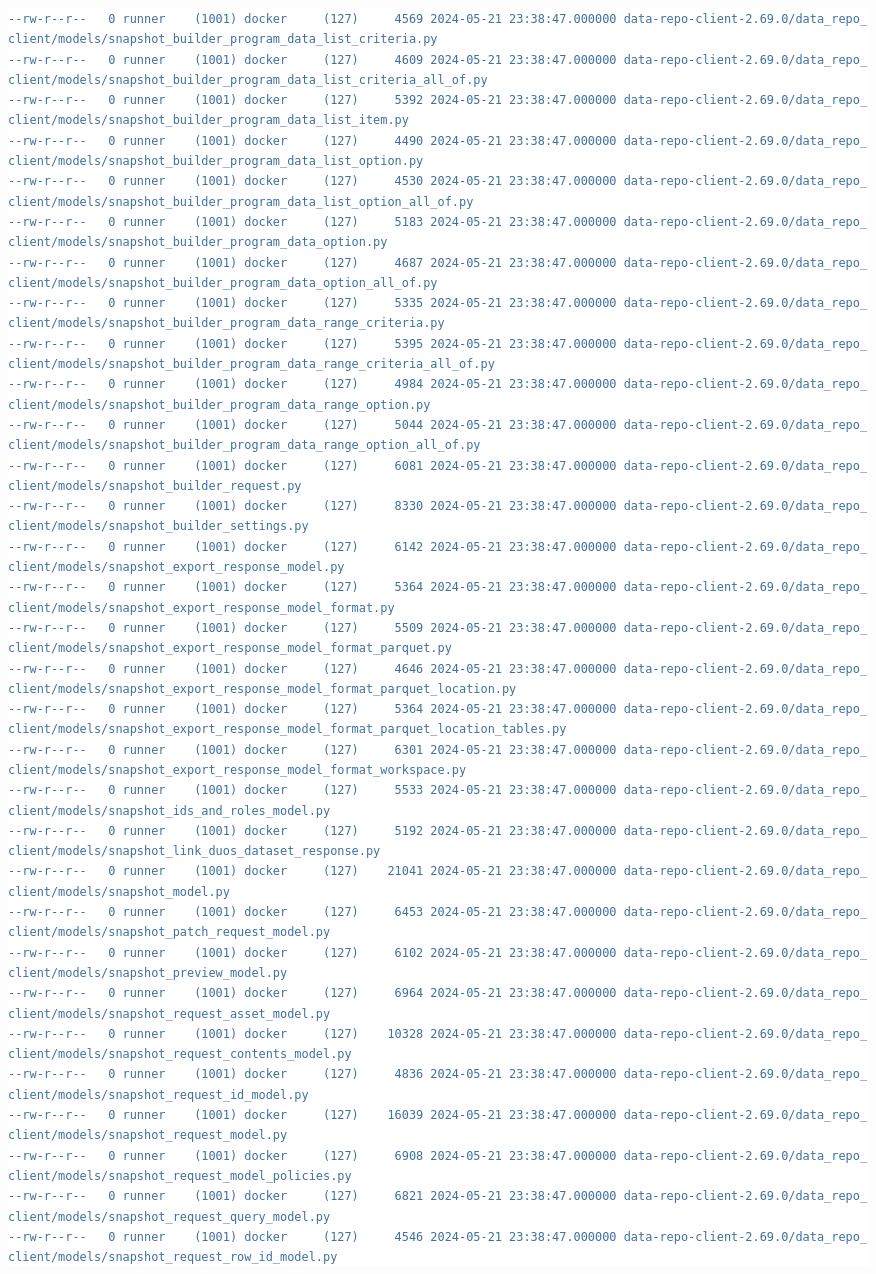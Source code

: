 ```diff
--rw-r--r--   0 runner    (1001) docker     (127)     4569 2024-05-21 23:38:47.000000 data-repo-client-2.69.0/data_repo_client/models/snapshot_builder_program_data_list_criteria.py
--rw-r--r--   0 runner    (1001) docker     (127)     4609 2024-05-21 23:38:47.000000 data-repo-client-2.69.0/data_repo_client/models/snapshot_builder_program_data_list_criteria_all_of.py
--rw-r--r--   0 runner    (1001) docker     (127)     5392 2024-05-21 23:38:47.000000 data-repo-client-2.69.0/data_repo_client/models/snapshot_builder_program_data_list_item.py
--rw-r--r--   0 runner    (1001) docker     (127)     4490 2024-05-21 23:38:47.000000 data-repo-client-2.69.0/data_repo_client/models/snapshot_builder_program_data_list_option.py
--rw-r--r--   0 runner    (1001) docker     (127)     4530 2024-05-21 23:38:47.000000 data-repo-client-2.69.0/data_repo_client/models/snapshot_builder_program_data_list_option_all_of.py
--rw-r--r--   0 runner    (1001) docker     (127)     5183 2024-05-21 23:38:47.000000 data-repo-client-2.69.0/data_repo_client/models/snapshot_builder_program_data_option.py
--rw-r--r--   0 runner    (1001) docker     (127)     4687 2024-05-21 23:38:47.000000 data-repo-client-2.69.0/data_repo_client/models/snapshot_builder_program_data_option_all_of.py
--rw-r--r--   0 runner    (1001) docker     (127)     5335 2024-05-21 23:38:47.000000 data-repo-client-2.69.0/data_repo_client/models/snapshot_builder_program_data_range_criteria.py
--rw-r--r--   0 runner    (1001) docker     (127)     5395 2024-05-21 23:38:47.000000 data-repo-client-2.69.0/data_repo_client/models/snapshot_builder_program_data_range_criteria_all_of.py
--rw-r--r--   0 runner    (1001) docker     (127)     4984 2024-05-21 23:38:47.000000 data-repo-client-2.69.0/data_repo_client/models/snapshot_builder_program_data_range_option.py
--rw-r--r--   0 runner    (1001) docker     (127)     5044 2024-05-21 23:38:47.000000 data-repo-client-2.69.0/data_repo_client/models/snapshot_builder_program_data_range_option_all_of.py
--rw-r--r--   0 runner    (1001) docker     (127)     6081 2024-05-21 23:38:47.000000 data-repo-client-2.69.0/data_repo_client/models/snapshot_builder_request.py
--rw-r--r--   0 runner    (1001) docker     (127)     8330 2024-05-21 23:38:47.000000 data-repo-client-2.69.0/data_repo_client/models/snapshot_builder_settings.py
--rw-r--r--   0 runner    (1001) docker     (127)     6142 2024-05-21 23:38:47.000000 data-repo-client-2.69.0/data_repo_client/models/snapshot_export_response_model.py
--rw-r--r--   0 runner    (1001) docker     (127)     5364 2024-05-21 23:38:47.000000 data-repo-client-2.69.0/data_repo_client/models/snapshot_export_response_model_format.py
--rw-r--r--   0 runner    (1001) docker     (127)     5509 2024-05-21 23:38:47.000000 data-repo-client-2.69.0/data_repo_client/models/snapshot_export_response_model_format_parquet.py
--rw-r--r--   0 runner    (1001) docker     (127)     4646 2024-05-21 23:38:47.000000 data-repo-client-2.69.0/data_repo_client/models/snapshot_export_response_model_format_parquet_location.py
--rw-r--r--   0 runner    (1001) docker     (127)     5364 2024-05-21 23:38:47.000000 data-repo-client-2.69.0/data_repo_client/models/snapshot_export_response_model_format_parquet_location_tables.py
--rw-r--r--   0 runner    (1001) docker     (127)     6301 2024-05-21 23:38:47.000000 data-repo-client-2.69.0/data_repo_client/models/snapshot_export_response_model_format_workspace.py
--rw-r--r--   0 runner    (1001) docker     (127)     5533 2024-05-21 23:38:47.000000 data-repo-client-2.69.0/data_repo_client/models/snapshot_ids_and_roles_model.py
--rw-r--r--   0 runner    (1001) docker     (127)     5192 2024-05-21 23:38:47.000000 data-repo-client-2.69.0/data_repo_client/models/snapshot_link_duos_dataset_response.py
--rw-r--r--   0 runner    (1001) docker     (127)    21041 2024-05-21 23:38:47.000000 data-repo-client-2.69.0/data_repo_client/models/snapshot_model.py
--rw-r--r--   0 runner    (1001) docker     (127)     6453 2024-05-21 23:38:47.000000 data-repo-client-2.69.0/data_repo_client/models/snapshot_patch_request_model.py
--rw-r--r--   0 runner    (1001) docker     (127)     6102 2024-05-21 23:38:47.000000 data-repo-client-2.69.0/data_repo_client/models/snapshot_preview_model.py
--rw-r--r--   0 runner    (1001) docker     (127)     6964 2024-05-21 23:38:47.000000 data-repo-client-2.69.0/data_repo_client/models/snapshot_request_asset_model.py
--rw-r--r--   0 runner    (1001) docker     (127)    10328 2024-05-21 23:38:47.000000 data-repo-client-2.69.0/data_repo_client/models/snapshot_request_contents_model.py
--rw-r--r--   0 runner    (1001) docker     (127)     4836 2024-05-21 23:38:47.000000 data-repo-client-2.69.0/data_repo_client/models/snapshot_request_id_model.py
--rw-r--r--   0 runner    (1001) docker     (127)    16039 2024-05-21 23:38:47.000000 data-repo-client-2.69.0/data_repo_client/models/snapshot_request_model.py
--rw-r--r--   0 runner    (1001) docker     (127)     6908 2024-05-21 23:38:47.000000 data-repo-client-2.69.0/data_repo_client/models/snapshot_request_model_policies.py
--rw-r--r--   0 runner    (1001) docker     (127)     6821 2024-05-21 23:38:47.000000 data-repo-client-2.69.0/data_repo_client/models/snapshot_request_query_model.py
--rw-r--r--   0 runner    (1001) docker     (127)     4546 2024-05-21 23:38:47.000000 data-repo-client-2.69.0/data_repo_client/models/snapshot_request_row_id_model.py
```